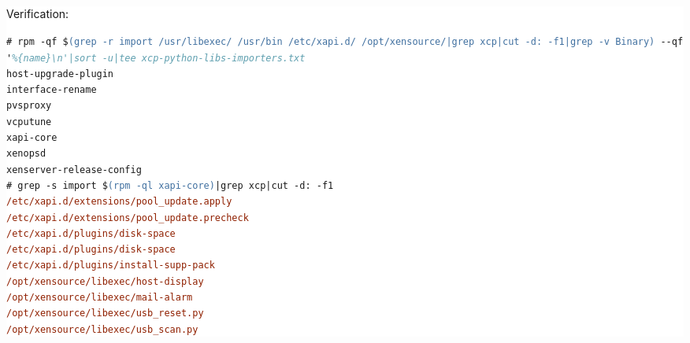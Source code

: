 Verification:
```ps
# rpm -qf $(grep -r import /usr/libexec/ /usr/bin /etc/xapi.d/ /opt/xensource/|grep xcp|cut -d: -f1|grep -v Binary) --qf '%{name}\n'|sort -u|tee xcp-python-libs-importers.txt
host-upgrade-plugin
interface-rename
pvsproxy
vcputune
xapi-core
xenopsd
xenserver-release-config
# grep -s import $(rpm -ql xapi-core)|grep xcp|cut -d: -f1
/etc/xapi.d/extensions/pool_update.apply
/etc/xapi.d/extensions/pool_update.precheck
/etc/xapi.d/plugins/disk-space
/etc/xapi.d/plugins/disk-space
/etc/xapi.d/plugins/install-supp-pack
/opt/xensource/libexec/host-display
/opt/xensource/libexec/mail-alarm
/opt/xensource/libexec/usb_reset.py
/opt/xensource/libexec/usb_scan.py
```

